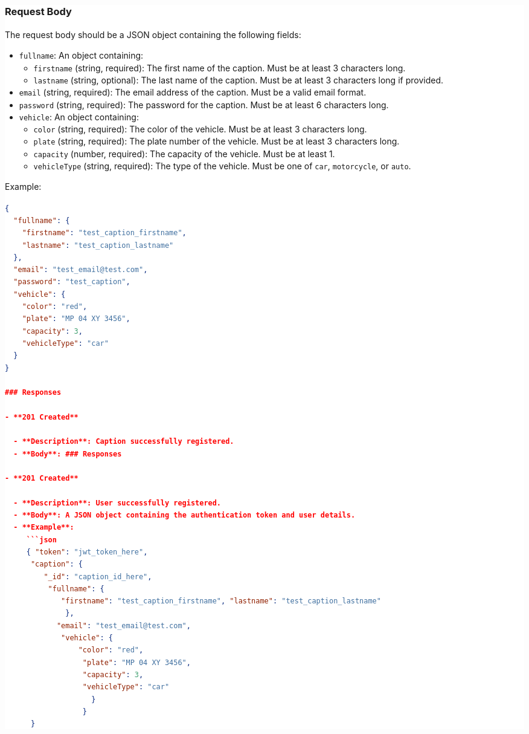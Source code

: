 ### Request Body
The request body should be a JSON object containing the following fields:

- `fullname`: An object containing:
  - `firstname` (string, required): The first name of the caption. Must be at least 3 characters long.
  - `lastname` (string, optional): The last name of the caption. Must be at least 3 characters long if provided.
- `email` (string, required): The email address of the caption. Must be a valid email format.
- `password` (string, required): The password for the caption. Must be at least 6 characters long.
- `vehicle`: An object containing:
  - `color` (string, required): The color of the vehicle. Must be at least 3 characters long.
  - `plate` (string, required): The plate number of the vehicle. Must be at least 3 characters long.
  - `capacity` (number, required): The capacity of the vehicle. Must be at least 1.
  - `vehicleType` (string, required): The type of the vehicle. Must be one of `car`, `motorcycle`, or `auto`.

Example:
```json
{
  "fullname": {
    "firstname": "test_caption_firstname",
    "lastname": "test_caption_lastname"
  },
  "email": "test_email@test.com",
  "password": "test_caption",
  "vehicle": {
    "color": "red",
    "plate": "MP 04 XY 3456",
    "capacity": 3,
    "vehicleType": "car"
  }
}

### Responses

- **201 Created**

  - **Description**: Caption successfully registered.
  - **Body**: ### Responses

- **201 Created**

  - **Description**: User successfully registered.
  - **Body**: A JSON object containing the authentication token and user details.
  - **Example**:
     ```json 
     { "token": "jwt_token_here",
      "caption": {
         "_id": "caption_id_here",
          "fullname": {
             "firstname": "test_caption_firstname", "lastname": "test_caption_lastname"
              },
            "email": "test_email@test.com",
             "vehicle": {
                 "color": "red",
                  "plate": "MP 04 XY 3456", 
                  "capacity": 3,
                  "vehicleType": "car"
                    } 
                  }
      }


```